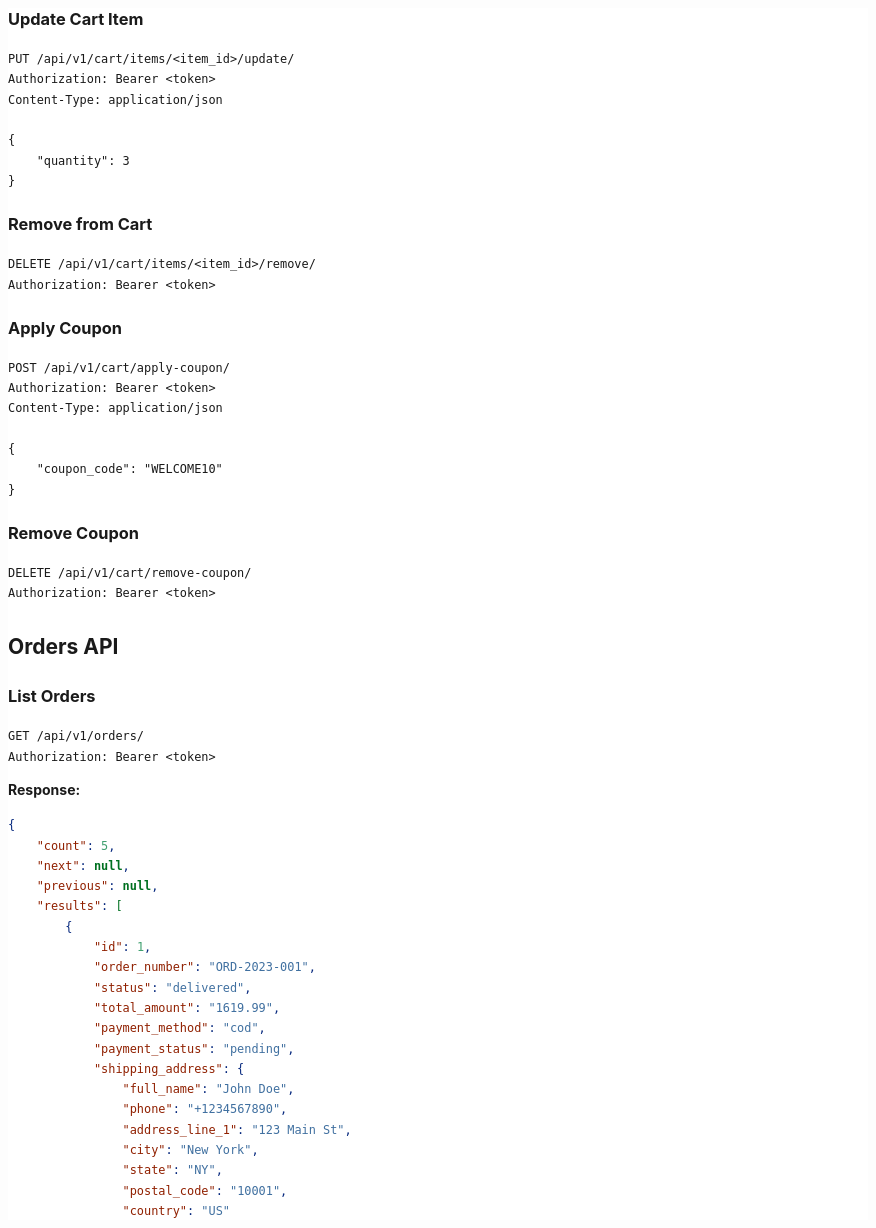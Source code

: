 ### Update Cart Item
```http
PUT /api/v1/cart/items/<item_id>/update/
Authorization: Bearer <token>
Content-Type: application/json

{
    "quantity": 3
}
```

### Remove from Cart
```http
DELETE /api/v1/cart/items/<item_id>/remove/
Authorization: Bearer <token>
```

### Apply Coupon
```http
POST /api/v1/cart/apply-coupon/
Authorization: Bearer <token>
Content-Type: application/json

{
    "coupon_code": "WELCOME10"
}
```

### Remove Coupon
```http
DELETE /api/v1/cart/remove-coupon/
Authorization: Bearer <token>
```

## Orders API

### List Orders
```http
GET /api/v1/orders/
Authorization: Bearer <token>
```

**Response:**
```json
{
    "count": 5,
    "next": null,
    "previous": null,
    "results": [
        {
            "id": 1,
            "order_number": "ORD-2023-001",
            "status": "delivered",
            "total_amount": "1619.99",
            "payment_method": "cod",
            "payment_status": "pending",
            "shipping_address": {
                "full_name": "John Doe",
                "phone": "+1234567890",
                "address_line_1": "123 Main St",
                "city": "New York",
                "state": "NY",
                "postal_code": "10001",
                "country": "US"
```